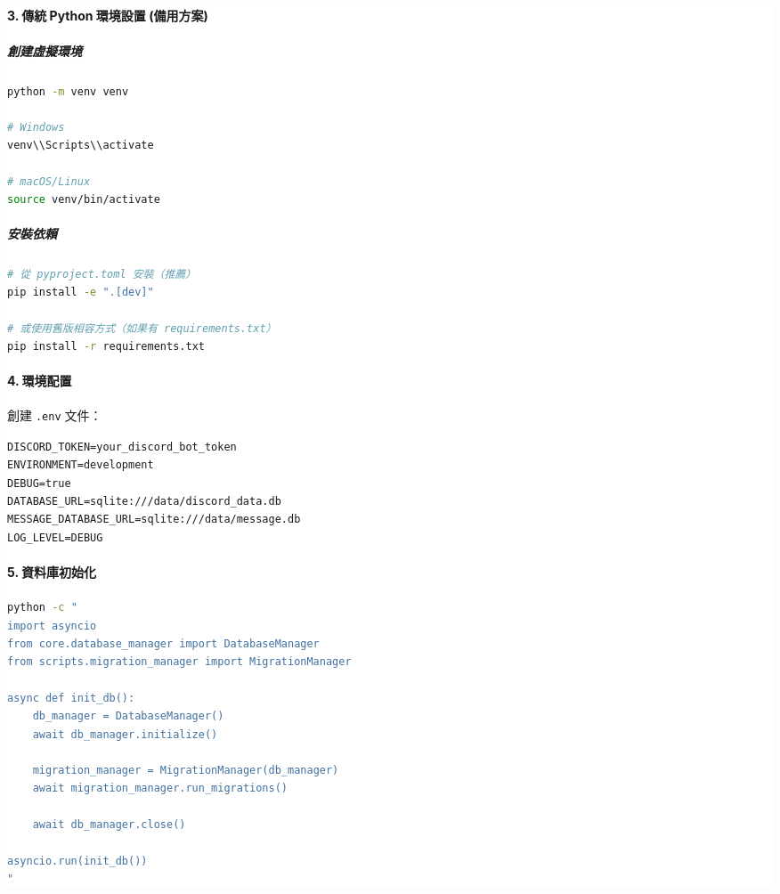 #### 3. 傳統 Python 環境設置 (備用方案)

##### 創建虛擬環境

```bash
python -m venv venv

# Windows
venv\\Scripts\\activate

# macOS/Linux
source venv/bin/activate
```

##### 安裝依賴

```bash
# 從 pyproject.toml 安裝（推薦）
pip install -e ".[dev]"

# 或使用舊版相容方式（如果有 requirements.txt）
pip install -r requirements.txt
```

#### 4. 環境配置

創建 `.env` 文件：

```env
DISCORD_TOKEN=your_discord_bot_token
ENVIRONMENT=development
DEBUG=true
DATABASE_URL=sqlite:///data/discord_data.db
MESSAGE_DATABASE_URL=sqlite:///data/message.db
LOG_LEVEL=DEBUG
```

#### 5. 資料庫初始化

```bash
python -c "
import asyncio
from core.database_manager import DatabaseManager
from scripts.migration_manager import MigrationManager

async def init_db():
    db_manager = DatabaseManager()
    await db_manager.initialize()
    
    migration_manager = MigrationManager(db_manager)
    await migration_manager.run_migrations()
    
    await db_manager.close()

asyncio.run(init_db())
"
```
